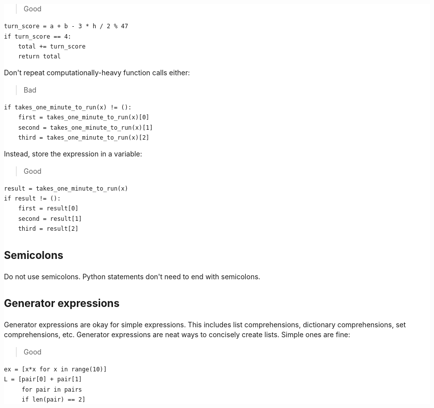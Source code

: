 > Good
> 
> 

```
turn_score = a + b - 3 * h / 2 % 47
if turn_score == 4:
    total += turn_score
    return total
```

Don't repeat computationally-heavy function calls either:

> Bad
> 
> 

```
if takes_one_minute_to_run(x) != ():
    first = takes_one_minute_to_run(x)[0]
    second = takes_one_minute_to_run(x)[1]
    third = takes_one_minute_to_run(x)[2]
```

Instead, store the expression in a variable:

> Good
> 
> 

```
result = takes_one_minute_to_run(x)
if result != ():
    first = result[0]
    second = result[1]
    third = result[2]
```

## Semicolons

Do not use semicolons. Python statements don't need to end with semicolons.

## Generator expressions

Generator expressions are okay for simple expressions. This includes list
comprehensions, dictionary comprehensions, set comprehensions, etc. Generator
expressions are neat ways to concisely create lists. Simple ones are fine:

> Good
> 
> 

```
ex = [x*x for x in range(10)]
L = [pair[0] + pair[1]
     for pair in pairs
     if len(pair) == 2]
```
